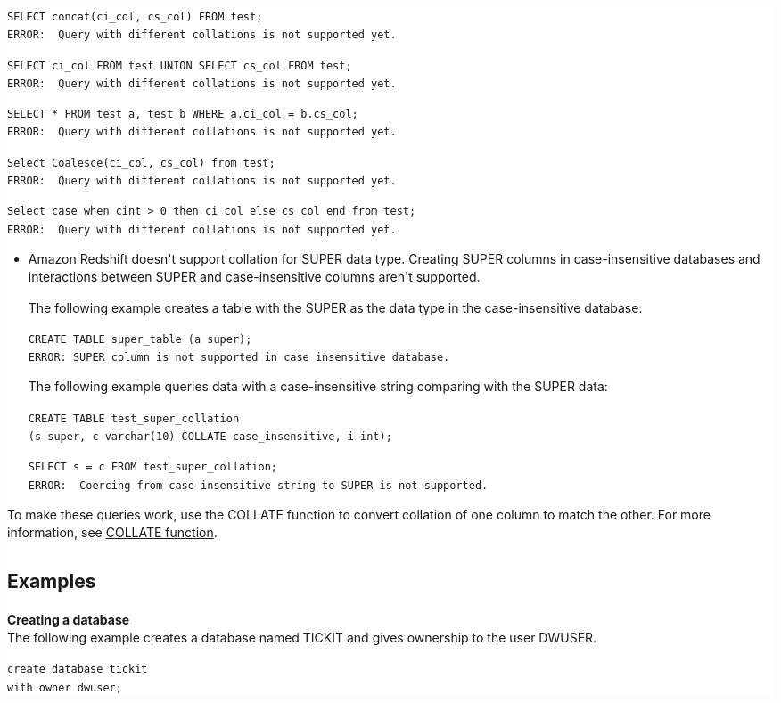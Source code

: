   ```
  SELECT concat(ci_col, cs_col) FROM test;
  ERROR:  Query with different collations is not supported yet.
  ```

  ```
  SELECT ci_col FROM test UNION SELECT cs_col FROM test;
  ERROR:  Query with different collations is not supported yet.
  ```

  ```
  SELECT * FROM test a, test b WHERE a.ci_col = b.cs_col;
  ERROR:  Query with different collations is not supported yet.
  ```

  ```
  Select Coalesce(ci_col, cs_col) from test;
  ERROR:  Query with different collations is not supported yet.
  ```

  ```
  Select case when cint > 0 then ci_col else cs_col end from test;
  ERROR:  Query with different collations is not supported yet.
  ```
+ Amazon Redshift doesn't support collation for SUPER data type\. Creating SUPER columns in case\-insensitive databases and interactions between SUPER and case\-insensitive columns aren't supported\.

  The following example creates a table with the SUPER as the data type in the case\-insensitive database:

  ```
  CREATE TABLE super_table (a super);
  ERROR: SUPER column is not supported in case insensitive database.
  ```

  The following example queries data with a case\-insensitive string comparing with the SUPER data: 

  ```
  CREATE TABLE test_super_collation
  (s super, c varchar(10) COLLATE case_insensitive, i int);
  ```

  ```
  SELECT s = c FROM test_super_collation;
  ERROR:  Coercing from case insensitive string to SUPER is not supported.
  ```

To make these queries work, use the COLLATE function to convert collation of one column to match the other\. For more information, see [COLLATE function](r_COLLATE.md)\.

## Examples<a name="r_CREATE_DATABASE-examples"></a>

**Creating a database**  
The following example creates a database named TICKIT and gives ownership to the user DWUSER\.

```
create database tickit
with owner dwuser;
```
